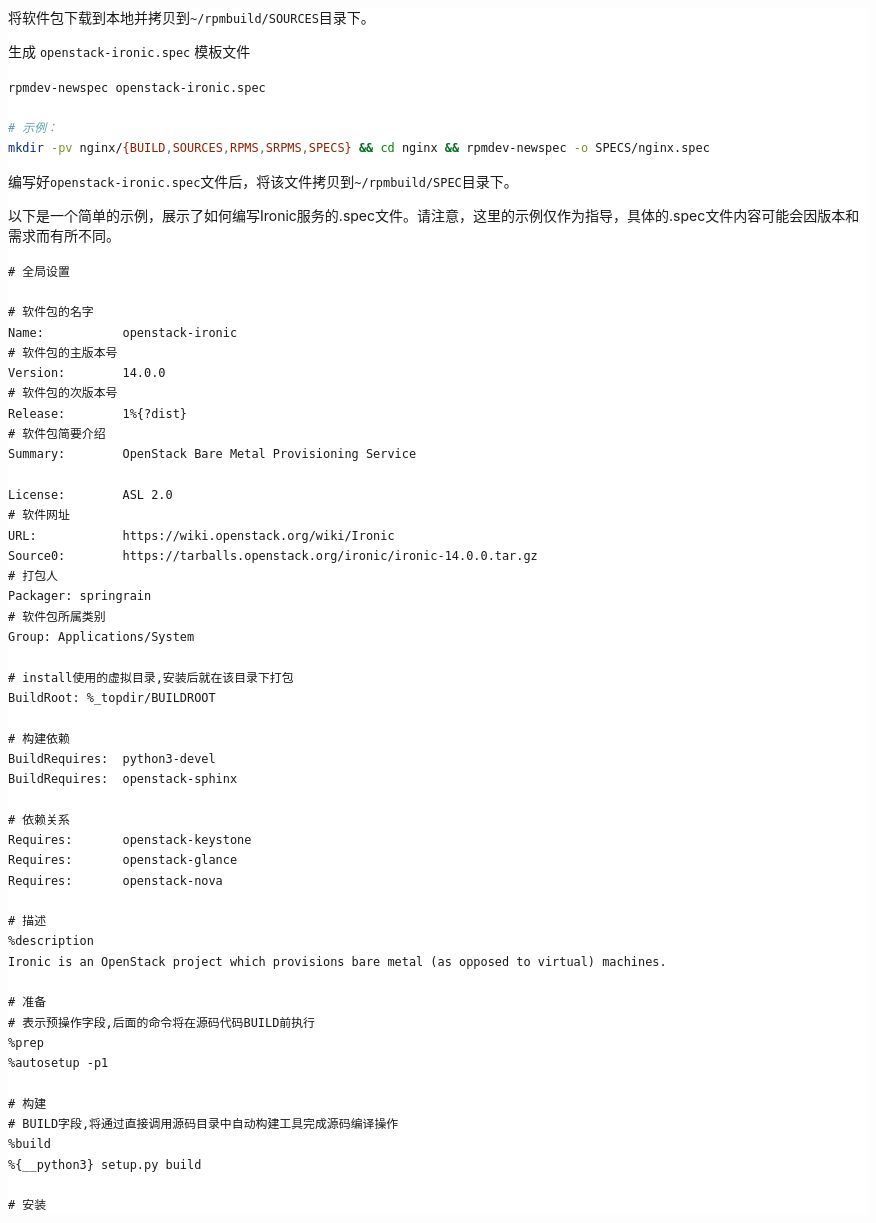 ```sh
```

将软件包下载到本地并拷贝到`~/rpmbuild/SOURCES`目录下。


生成 `openstack-ironic.spec` 模板文件

```sh
rpmdev-newspec openstack-ironic.spec

# 示例：
mkdir -pv nginx/{BUILD,SOURCES,RPMS,SRPMS,SPECS} && cd nginx && rpmdev-newspec -o SPECS/nginx.spec
```

编写好`openstack-ironic.spec`文件后，将该文件拷贝到`~/rpmbuild/SPEC`目录下。


以下是一个简单的示例，展示了如何编写Ironic服务的.spec文件。请注意，这里的示例仅作为指导，具体的.spec文件内容可能会因版本和需求而有所不同。

```
# 全局设置

# 软件包的名字
Name:           openstack-ironic
# 软件包的主版本号
Version:        14.0.0
# 软件包的次版本号
Release:        1%{?dist}
# 软件包简要介绍
Summary:        OpenStack Bare Metal Provisioning Service

License:        ASL 2.0
# 软件网址
URL:            https://wiki.openstack.org/wiki/Ironic
Source0:        https://tarballs.openstack.org/ironic/ironic-14.0.0.tar.gz
# 打包人
Packager: springrain
# 软件包所属类别
Group: Applications/System

# install使用的虚拟目录,安装后就在该目录下打包
BuildRoot: %_topdir/BUILDROOT

# 构建依赖
BuildRequires:  python3-devel
BuildRequires:  openstack-sphinx

# 依赖关系
Requires:       openstack-keystone
Requires:       openstack-glance
Requires:       openstack-nova

# 描述
%description
Ironic is an OpenStack project which provisions bare metal (as opposed to virtual) machines.

# 准备
# 表示预操作字段,后面的命令将在源码代码BUILD前执行
%prep
%autosetup -p1

# 构建
# BUILD字段,将通过直接调用源码目录中自动构建工具完成源码编译操作  
%build
%{__python3} setup.py build

# 安装
```